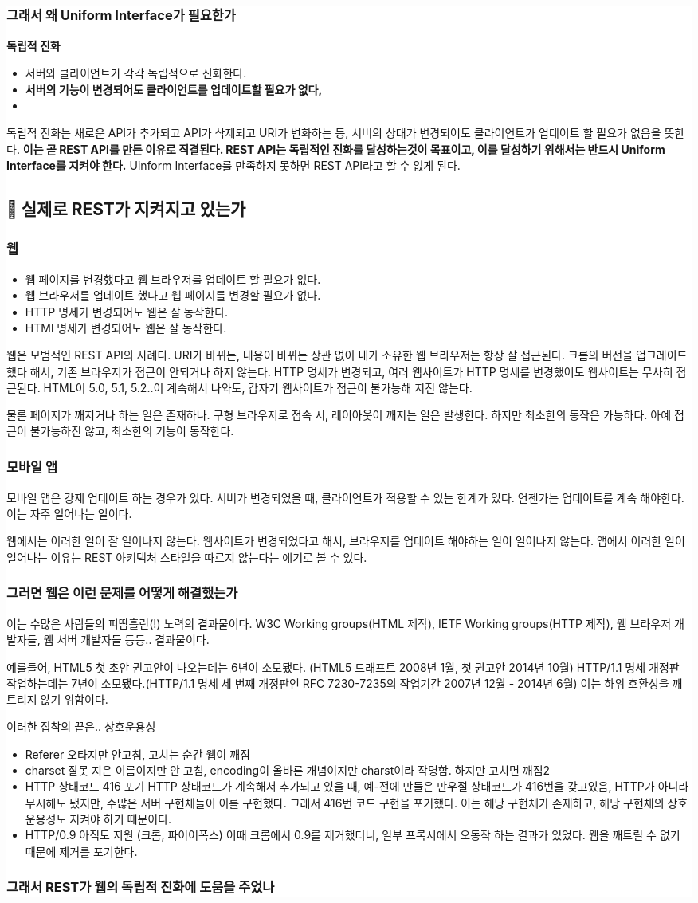 ### 그래서 왜 Uniform Interface가 필요한가

**독립적 진화**

- 서버와 클라이언트가 각각 독립적으로 진화한다.
- **서버의 기능이 변경되어도 클라이언트를 업데이트할 필요가 없다,**
-

독립적 진화는 새로운 API가 추가되고 API가 삭제되고 URI가 변화하는 등, 서버의 상태가 변경되어도 클라이언트가 업데이트 할 필요가 없음을 뜻한다. **이는 곧 REST API를 만든 이유로 직결된다. REST API는 독립적인 진화를 달성하는것이 목표이고, 이를 달성하기 위해서는 반드시 Uniform Interface를 지켜야 한다.** Uinform Interface를 만족하지 못하면 REST API라고 할 수 없게 된다.

## 💯 실제로 REST가 지켜지고 있는가

### **웹**

- 웹 페이지를 변경했다고 웹 브라우저를 업데이트 할 필요가 없다.
- 웹 브라우저를 업데이트 했다고 웹 페이지를 변경할 필요가 없다.
- HTTP 명세가 변경되어도 웹은 잘 동작한다.
- HTMl 명세가 변경되어도 웹은 잘 동작한다.

웹은 모범적인 REST API의 사례다. URI가 바뀌든, 내용이 바뀌든 상관 없이 내가 소유한 웹 브라우저는 항상 잘 접근된다. 크롬의 버전을 업그레이드 했다 해서, 기존 브라우저가 접근이 안되거나 하지 않는다. HTTP 명세가 변경되고, 여러 웹사이트가 HTTP 명세를 변경했어도 웹사이트는 무사히 접근된다. HTML이 5.0, 5.1, 5.2..이 계속해서 나와도, 갑자기 웹사이트가 접근이 불가능해 지진 않는다.

물론 페이지가 깨지거나 하는 일은 존재하나. 구형 브라우저로 접속 시, 레이아웃이 깨지는 일은 발생한다. 하지만 최소한의 동작은 가능하다. 아예 접근이 불가능하진 않고, 최소한의 기능이 동작한다.

### 모바일 앱

모바일 앱은 강제 업데이트 하는 경우가 있다. 서버가 변경되었을 때, 클라이언트가 적용할 수 있는 한계가 있다. 언젠가는 업데이트를 계속 해야한다. 이는 자주 일어나는 일이다.

웹에서는 이러한 일이 잘 일어나지 않는다. 웹사이트가 변경되었다고 해서, 브라우저를 업데이트 해야하는 일이 일어나지 않는다. 앱에서 이러한 일이 일어나는 이유는 REST 아키텍처 스타일을 따르지 않는다는 얘기로 볼 수 있다.

### 그러면 웹은 이런 문제를 어떻게 해결했는가

이는 수많은 사람들의 피땀흘린(!) 노력의 결과물이다. W3C Working groups(HTML 제작), IETF Working groups(HTTP 제작), 웹 브라우저 개발자들, 웹 서버 개발자들 등등.. 결과물이다.

예를들어, HTML5 첫 초안 권고안이 나오는데는 6년이 소모됐다. (HTML5 드래프트 2008년 1월, 첫 권고안 2014년 10월)
HTTP/1.1 명세 개정판 작업하는데는 7년이 소모됐다.(HTTP/1.1 명세 세 번째 개정판인 RFC 7230-7235의 작업기간 2007년 12월 - 2014년 6월) 이는 하위 호환성을 깨트리지 않기 위함이다.

이러한 집착의 끝은.. 상호운용성

- Referer 오타지만 안고침, 고치는 순간 웹이 깨짐
- charset 잘못 지은 이름이지만 안 고침, encoding이 올바른 개념이지만 charst이라 작명함. 하지만 고치면 깨짐2
- HTTP 상태코드 416 포기
  HTTP 상태코드가 계속해서 추가되고 있을 때, 예-전에 만들은 만우절 상태코드가 416번을 갖고있음, HTTP가 아니라 무시해도 됐지만, 수많은 서버 구현체들이 이를 구현했다. 그래서 416번 코드 구현을 포기했다. 이는 해당 구현체가 존재하고, 해당 구현체의 상호 운용성도 지켜야 하기 때문이다.
- HTTP/0.9 아직도 지원 (크롬, 파이어폭스)
  이때 크롬에서 0.9를 제거했더니, 일부 프록시에서 오동작 하는 결과가 있었다. 웹을 깨트릴 수 없기 때문에 제거를 포기한다.

### 그래서 REST가 웹의 독립적 진화에 도움을 주었나
